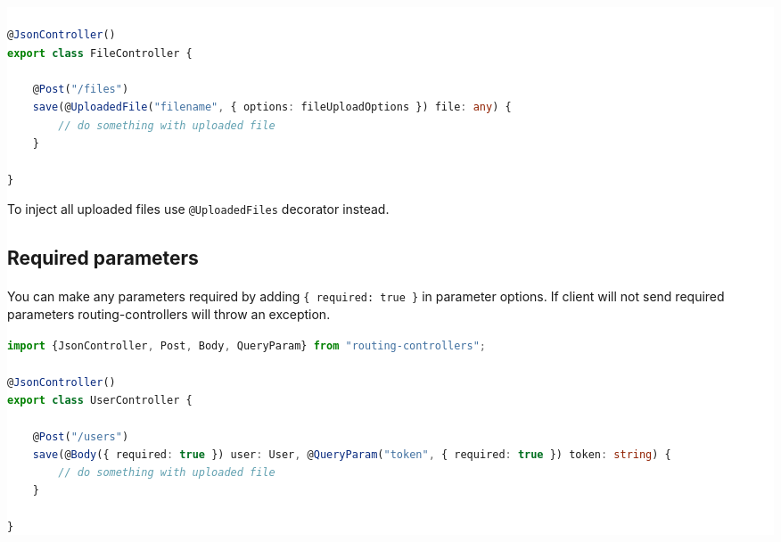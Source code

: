 ```typescript

@JsonController()
export class FileController {
    
    @Post("/files")
    save(@UploadedFile("filename", { options: fileUploadOptions }) file: any) {
        // do something with uploaded file
    }
    
}
```

To inject all uploaded files use `@UploadedFiles` decorator instead.

## Required parameters

You can make any parameters required by adding `{ required: true }` in parameter options. 
If client will not send required parameters routing-controllers will throw an exception.

```typescript
import {JsonController, Post, Body, QueryParam} from "routing-controllers";

@JsonController()
export class UserController {
    
    @Post("/users")
    save(@Body({ required: true }) user: User, @QueryParam("token", { required: true }) token: string) {
        // do something with uploaded file
    }
    
}
```